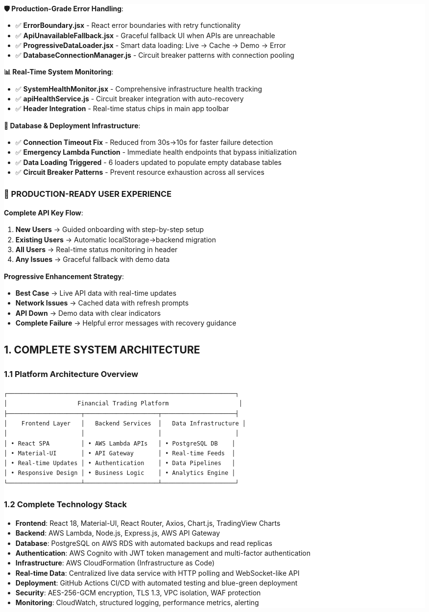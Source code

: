 **🛡️ Production-Grade Error Handling**:
- ✅ **ErrorBoundary.jsx** - React error boundaries with retry functionality
- ✅ **ApiUnavailableFallback.jsx** - Graceful fallback UI when APIs are unreachable
- ✅ **ProgressiveDataLoader.jsx** - Smart data loading: Live → Cache → Demo → Error
- ✅ **DatabaseConnectionManager.js** - Circuit breaker patterns with connection pooling

**📊 Real-Time System Monitoring**:
- ✅ **SystemHealthMonitor.jsx** - Comprehensive infrastructure health tracking
- ✅ **apiHealthService.js** - Circuit breaker integration with auto-recovery
- ✅ **Header Integration** - Real-time status chips in main app toolbar

**🚀 Database & Deployment Infrastructure**:
- ✅ **Connection Timeout Fix** - Reduced from 30s→10s for faster failure detection
- ✅ **Emergency Lambda Function** - Immediate health endpoints that bypass initialization
- ✅ **Data Loading Triggered** - 6 loaders updated to populate empty database tables
- ✅ **Circuit Breaker Patterns** - Prevent resource exhaustion across all services

### 🎯 PRODUCTION-READY USER EXPERIENCE
**Complete API Key Flow**:
1. **New Users** → Guided onboarding with step-by-step setup
2. **Existing Users** → Automatic localStorage→backend migration  
3. **All Users** → Real-time status monitoring in header
4. **Any Issues** → Graceful fallback with demo data

**Progressive Enhancement Strategy**:
- **Best Case** → Live API data with real-time updates
- **Network Issues** → Cached data with refresh prompts  
- **API Down** → Demo data with clear indicators
- **Complete Failure** → Helpful error messages with recovery guidance

## 1. COMPLETE SYSTEM ARCHITECTURE

### 1.1 Platform Architecture Overview
```
┌─────────────────────────────────────────────────────────────────┐
│                    Financial Trading Platform                    │
├─────────────────────┬─────────────────────┬─────────────────────┤
│    Frontend Layer   │   Backend Services  │   Data Infrastructure │
│                     │                     │                     │
│ • React SPA         │ • AWS Lambda APIs   │ • PostgreSQL DB    │
│ • Material-UI       │ • API Gateway       │ • Real-time Feeds  │
│ • Real-time Updates │ • Authentication    │ • Data Pipelines   │
│ • Responsive Design │ • Business Logic    │ • Analytics Engine │
└─────────────────────┴─────────────────────┴─────────────────────┘
```

### 1.2 Complete Technology Stack
- **Frontend**: React 18, Material-UI, React Router, Axios, Chart.js, TradingView Charts
- **Backend**: AWS Lambda, Node.js, Express.js, AWS API Gateway
- **Database**: PostgreSQL on AWS RDS with automated backups and read replicas
- **Authentication**: AWS Cognito with JWT token management and multi-factor authentication
- **Infrastructure**: AWS CloudFormation (Infrastructure as Code)
- **Real-time Data**: Centralized live data service with HTTP polling and WebSocket-like API
- **Deployment**: GitHub Actions CI/CD with automated testing and blue-green deployment
- **Security**: AES-256-GCM encryption, TLS 1.3, VPC isolation, WAF protection
- **Monitoring**: CloudWatch, structured logging, performance metrics, alerting
